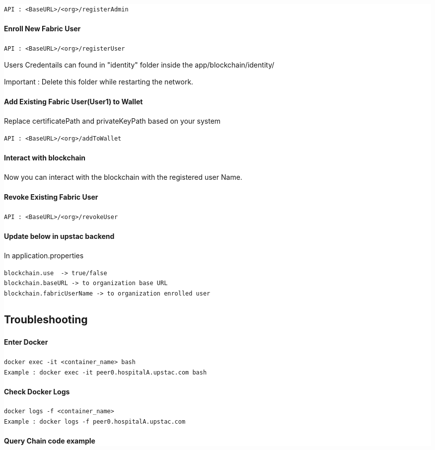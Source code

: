 ```
API : <BaseURL>/<org>/registerAdmin
```

#### Enroll New Fabric User 

```
API : <BaseURL>/<org>/registerUser
```

Users Credentails can found in "identity" folder inside the app/blockchain/identity/<org>

Important : Delete this folder while restarting the network.

#### Add Existing Fabric User(User1) to Wallet 

Replace certificatePath and privateKeyPath based on your system

```
API : <BaseURL>/<org>/addToWallet
```

#### Interact with blockchain

Now you can interact with the blockchain with the registered user Name.

#### Revoke Existing Fabric User 

```
API : <BaseURL>/<org>/revokeUser
```

#### Update below in upstac backend 

In application.properties

```
blockchain.use  -> true/false
blockchain.baseURL -> to organization base URL
blockchain.fabricUserName -> to organization enrolled user 
```

## Troubleshooting

#### Enter Docker

```
docker exec -it <container_name> bash
Example : docker exec -it peer0.hospitalA.upstac.com bash
```

#### Check Docker Logs

```
docker logs -f <container_name>
Example : docker logs -f peer0.hospitalA.upstac.com
```

#### Query Chain code example
